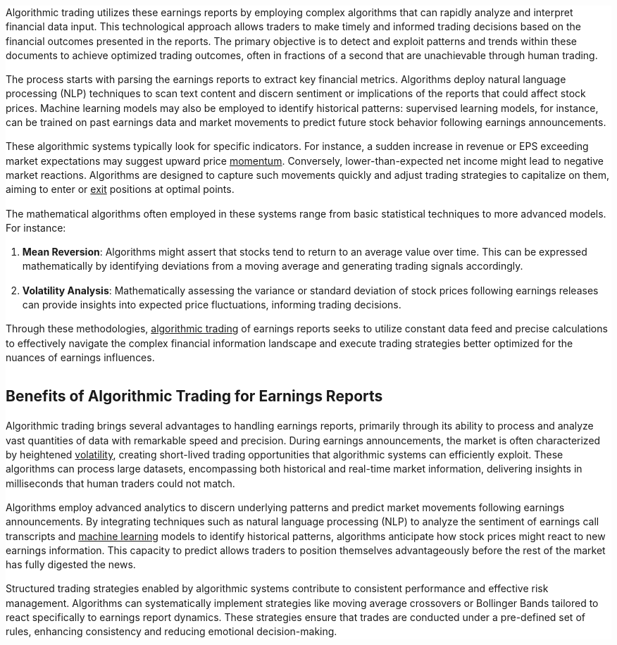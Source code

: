 Algorithmic trading utilizes these earnings reports by employing complex algorithms that can rapidly analyze and interpret financial data input. This technological approach allows traders to make timely and informed trading decisions based on the financial outcomes presented in the reports. The primary objective is to detect and exploit patterns and trends within these documents to achieve optimized trading outcomes, often in fractions of a second that are unachievable through human trading.

The process starts with parsing the earnings reports to extract key financial metrics. Algorithms deploy natural language processing (NLP) techniques to scan text content and discern sentiment or implications of the reports that could affect stock prices. Machine learning models may also be employed to identify historical patterns: supervised learning models, for instance, can be trained on past earnings data and market movements to predict future stock behavior following earnings announcements.

These algorithmic systems typically look for specific indicators. For instance, a sudden increase in revenue or EPS exceeding market expectations may suggest upward price [momentum](/wiki/momentum). Conversely, lower-than-expected net income might lead to negative market reactions. Algorithms are designed to capture such movements quickly and adjust trading strategies to capitalize on them, aiming to enter or [exit](/wiki/exit-strategy) positions at optimal points.

The mathematical algorithms often employed in these systems range from basic statistical techniques to more advanced models. For instance:

1. **Mean Reversion**: Algorithms might assert that stocks tend to return to an average value over time. This can be expressed mathematically by identifying deviations from a moving average and generating trading signals accordingly.

2. **Volatility Analysis**: Mathematically assessing the variance or standard deviation of stock prices following earnings releases can provide insights into expected price fluctuations, informing trading decisions.

Through these methodologies, [algorithmic trading](/wiki/algorithmic-trading) of earnings reports seeks to utilize constant data feed and precise calculations to effectively navigate the complex financial information landscape and execute trading strategies better optimized for the nuances of earnings influences.

## Benefits of Algorithmic Trading for Earnings Reports

Algorithmic trading brings several advantages to handling earnings reports, primarily through its ability to process and analyze vast quantities of data with remarkable speed and precision. During earnings announcements, the market is often characterized by heightened [volatility](/wiki/volatility-trading-strategies), creating short-lived trading opportunities that algorithmic systems can efficiently exploit. These algorithms can process large datasets, encompassing both historical and real-time market information, delivering insights in milliseconds that human traders could not match.

Algorithms employ advanced analytics to discern underlying patterns and predict market movements following earnings announcements. By integrating techniques such as natural language processing (NLP) to analyze the sentiment of earnings call transcripts and [machine learning](/wiki/machine-learning) models to identify historical patterns, algorithms anticipate how stock prices might react to new earnings information. This capacity to predict allows traders to position themselves advantageously before the rest of the market has fully digested the news.

Structured trading strategies enabled by algorithmic systems contribute to consistent performance and effective risk management. Algorithms can systematically implement strategies like moving average crossovers or Bollinger Bands tailored to react specifically to earnings report dynamics. These strategies ensure that trades are conducted under a pre-defined set of rules, enhancing consistency and reducing emotional decision-making.
